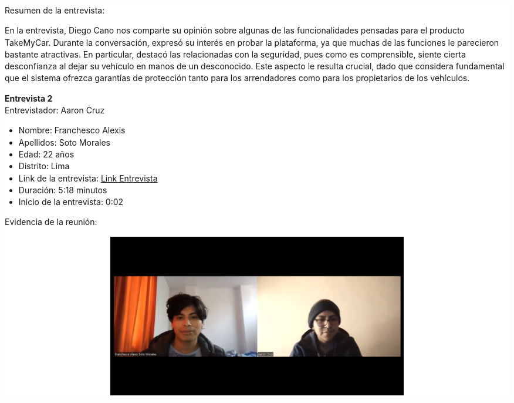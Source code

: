 Resumen de la entrevista:

En la entrevista, Diego Cano nos comparte su opinión sobre algunas de las funcionalidades pensadas para el producto TakeMyCar. Durante la conversación, expresó su interés en probar la plataforma, ya que muchas de las funciones le parecieron bastante atractivas. En particular, destacó las relacionadas con la seguridad, pues como es comprensible, siente cierta desconfianza al dejar su vehículo en manos de un desconocido. Este aspecto le resulta crucial, dado que considera fundamental que el sistema ofrezca garantías de protección tanto para los arrendadores como para los propietarios de los vehículos.

<b> Entrevista 2 </b> <br>
Entrevistador: Aaron Cruz

- Nombre: Franchesco Alexis
- Apellidos: Soto Morales
- Edad: 22 años
- Distrito: Lima
- Link de la entrevista: [Link Entrevista](https://upcedupe-my.sharepoint.com/:v:/g/personal/u202213502_upc_edu_pe/EbhcYmyn-y1JlD7N3pR5cwoBN9sSJpjLNJq1wA_k8zbvuQ?e=orHWDs&nav=eyJyZWZlcnJhbEluZm8iOnsicmVmZXJyYWxBcHAiOiJTdHJlYW1XZWJBcHAiLCJyZWZlcnJhbFZpZXciOiJTaGFyZURpYWxvZy1MaW5rIiwicmVmZXJyYWxBcHBQbGF0Zm9ybSI6IldlYiIsInJlZmVycmFsTW9kZSI6InZpZXcifX0%3D)
- Duración: 5:18 minutos
- Inicio de la entrevista: 0:02

Evidencia de la reunión:

<p align="center">
  <img src="./images/Entrevista_2_Soto.png" alt="Entrevista_1_Cano" width="500px">
</p>

